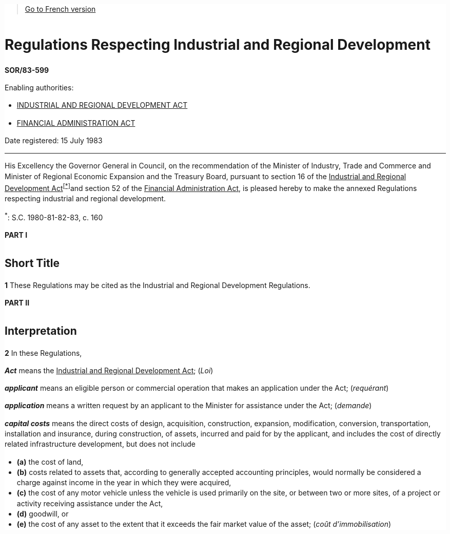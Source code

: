 > [Go to French version](/fr/Règlements/Décrets,%20ordonnances%20et%20règlements%20statutaires/83/599.md)

# Regulations Respecting Industrial and Regional Development

**SOR/83-599**

Enabling authorities: 
- [INDUSTRIAL AND REGIONAL DEVELOPMENT ACT](/en/Acts/Revised%20Statutes%20of%20Canada/I/I-8.md)

- [FINANCIAL ADMINISTRATION ACT](/en/Acts/Revised%20Statutes%20of%20Canada/F/F-11.md)

Date registered: 15 July 1983

----------

His Excellency the Governor General in Council, on the recommendation of the Minister of Industry, Trade and Commerce and Minister of Regional Economic Expansion and the Treasury Board, pursuant to section 16 of the [Industrial and Regional Development Act](/en/Acts/Revised%20Statutes%20of%20Canada/I/I-8.md)<sup><a href='#fn_SOR-83-599_e_hq_7924'>[*]</a></sup>and section 52 of the [Financial Administration Act](/en/Acts/Revised%20Statutes%20of%20Canada/F/F-11.md), is pleased hereby to make the annexed Regulations respecting industrial and regional development.

<a name='fn_SOR-83-599_e_hq_7924'><sup>*</sup></a>: S.C. 1980-81-82-83, c. 160<br />




**PART I** 
## Short Title


**1** These Regulations may be cited as the Industrial and Regional Development Regulations.




**PART II** 
## Interpretation


**2** In these Regulations,

***Act*** means the [Industrial and Regional Development Act](/en/Acts/Revised%20Statutes%20of%20Canada/I/I-8.md); (*Loi*)

***applicant*** means an eligible person or commercial operation that makes an application under the Act; (*requérant*)

***application*** means a written request by an applicant to the Minister for assistance under the Act; (*demande*)

***capital costs*** means the direct costs of design, acquisition, construction, expansion, modification, conversion, transportation, installation and insurance, during construction, of assets, incurred and paid for by the applicant, and includes the cost of directly related infrastructure development, but does not include
- **(a)** the cost of land,
- **(b)** costs related to assets that, according to generally accepted accounting principles, would normally be considered a charge against income in the year in which they were acquired,
- **(c)** the cost of any motor vehicle unless the vehicle is used primarily on the site, or between two or more sites, of a project or activity receiving assistance under the Act,
- **(d)** goodwill, or
- **(e)** the cost of any asset to the extent that it exceeds the fair market value of the asset; (*coût d’immobilisation*)

